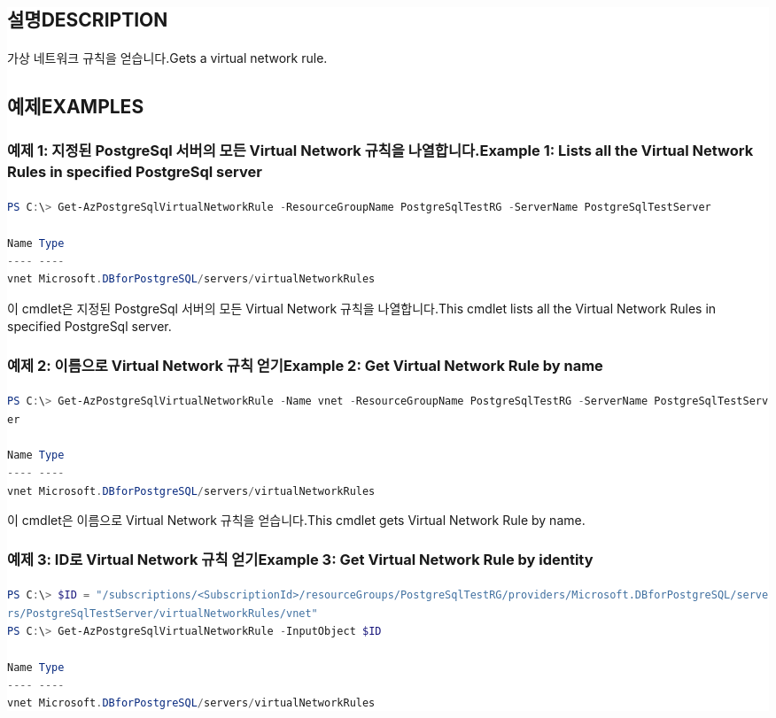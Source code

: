 ## <span data-ttu-id="6c130-108">설명</span><span class="sxs-lookup"><span data-stu-id="6c130-108">DESCRIPTION</span></span>
<span data-ttu-id="6c130-109">가상 네트워크 규칙을 얻습니다.</span><span class="sxs-lookup"><span data-stu-id="6c130-109">Gets a virtual network rule.</span></span>

## <span data-ttu-id="6c130-110">예제</span><span class="sxs-lookup"><span data-stu-id="6c130-110">EXAMPLES</span></span>

### <span data-ttu-id="6c130-111">예제 1: 지정된 PostgreSql 서버의 모든 Virtual Network 규칙을 나열합니다.</span><span class="sxs-lookup"><span data-stu-id="6c130-111">Example 1: Lists all the Virtual Network Rules in specified PostgreSql server</span></span>
```powershell
PS C:\> Get-AzPostgreSqlVirtualNetworkRule -ResourceGroupName PostgreSqlTestRG -ServerName PostgreSqlTestServer 

Name Type
---- ----
vnet Microsoft.DBforPostgreSQL/servers/virtualNetworkRules
```

<span data-ttu-id="6c130-112">이 cmdlet은 지정된 PostgreSql 서버의 모든 Virtual Network 규칙을 나열합니다.</span><span class="sxs-lookup"><span data-stu-id="6c130-112">This cmdlet lists all the Virtual Network Rules in specified PostgreSql server.</span></span>

### <span data-ttu-id="6c130-113">예제 2: 이름으로 Virtual Network 규칙 얻기</span><span class="sxs-lookup"><span data-stu-id="6c130-113">Example 2: Get Virtual Network Rule by name</span></span>
```powershell
PS C:\> Get-AzPostgreSqlVirtualNetworkRule -Name vnet -ResourceGroupName PostgreSqlTestRG -ServerName PostgreSqlTestServer

Name Type
---- ----
vnet Microsoft.DBforPostgreSQL/servers/virtualNetworkRules
```

<span data-ttu-id="6c130-114">이 cmdlet은 이름으로 Virtual Network 규칙을 얻습니다.</span><span class="sxs-lookup"><span data-stu-id="6c130-114">This cmdlet gets Virtual Network Rule by name.</span></span>

### <span data-ttu-id="6c130-115">예제 3: ID로 Virtual Network 규칙 얻기</span><span class="sxs-lookup"><span data-stu-id="6c130-115">Example 3: Get Virtual Network Rule by identity</span></span>
```powershell
PS C:\> $ID = "/subscriptions/<SubscriptionId>/resourceGroups/PostgreSqlTestRG/providers/Microsoft.DBforPostgreSQL/servers/PostgreSqlTestServer/virtualNetworkRules/vnet"
PS C:\> Get-AzPostgreSqlVirtualNetworkRule -InputObject $ID

Name Type
---- ----
vnet Microsoft.DBforPostgreSQL/servers/virtualNetworkRules
```
